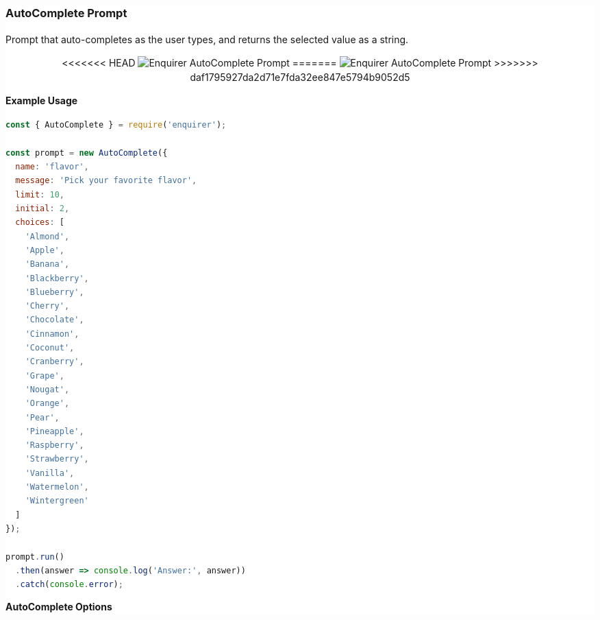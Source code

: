 ### AutoComplete Prompt

Prompt that auto-completes as the user types, and returns the selected value as a string.

<p align="center">
<<<<<<< HEAD
<img src="https://raw.githubusercontent.com/enquirer/enquirer/master/media/autocomplete-prompt.gif" alt="Enquirer AutoComplete Prompt" width="750">
=======
  <img src="https://raw.githubusercontent.com/enquirer/enquirer/master/media/autocomplete-prompt.gif" alt="Enquirer AutoComplete Prompt" width="750">
>>>>>>> daf1795927da2d71e7fda32ee847e5794b9052d5
</p>

**Example Usage**

```js
const { AutoComplete } = require('enquirer');

const prompt = new AutoComplete({
  name: 'flavor',
  message: 'Pick your favorite flavor',
  limit: 10,
  initial: 2,
  choices: [
    'Almond',
    'Apple',
    'Banana',
    'Blackberry',
    'Blueberry',
    'Cherry',
    'Chocolate',
    'Cinnamon',
    'Coconut',
    'Cranberry',
    'Grape',
    'Nougat',
    'Orange',
    'Pear',
    'Pineapple',
    'Raspberry',
    'Strawberry',
    'Vanilla',
    'Watermelon',
    'Wintergreen'
  ]
});

prompt.run()
  .then(answer => console.log('Answer:', answer))
  .catch(console.error);
```

**AutoComplete Options**
